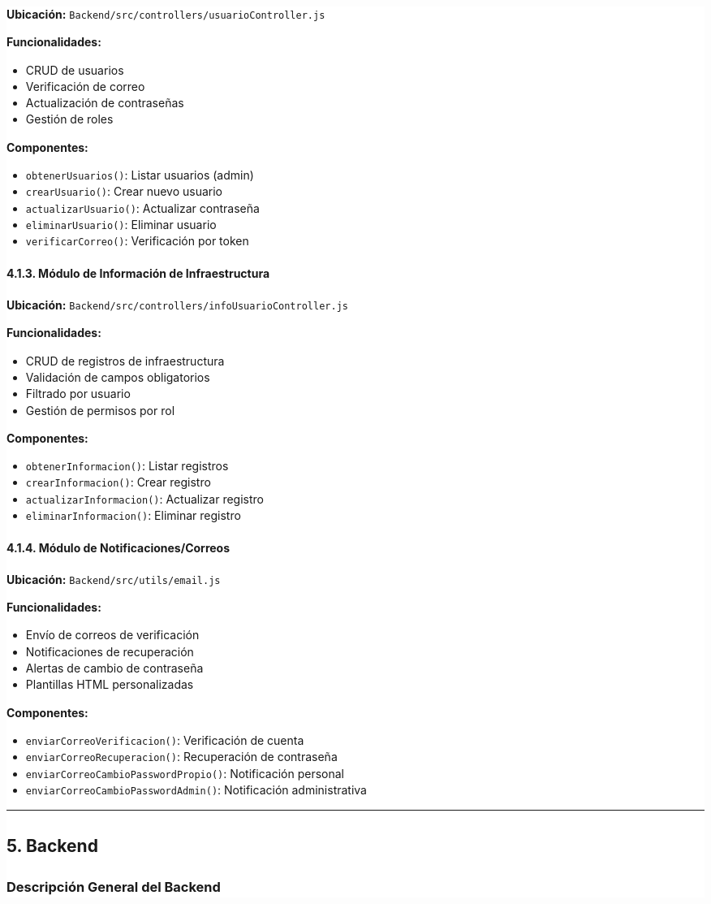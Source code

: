 **Ubicación:** `Backend/src/controllers/usuarioController.js`

**Funcionalidades:**

- CRUD de usuarios
- Verificación de correo
- Actualización de contraseñas
- Gestión de roles

**Componentes:**

- `obtenerUsuarios()`: Listar usuarios (admin)
- `crearUsuario()`: Crear nuevo usuario
- `actualizarUsuario()`: Actualizar contraseña
- `eliminarUsuario()`: Eliminar usuario
- `verificarCorreo()`: Verificación por token

#### 4.1.3. Módulo de Información de Infraestructura

**Ubicación:** `Backend/src/controllers/infoUsuarioController.js`

**Funcionalidades:**

- CRUD de registros de infraestructura
- Validación de campos obligatorios
- Filtrado por usuario
- Gestión de permisos por rol

**Componentes:**

- `obtenerInformacion()`: Listar registros
- `crearInformacion()`: Crear registro
- `actualizarInformacion()`: Actualizar registro
- `eliminarInformacion()`: Eliminar registro

#### 4.1.4. Módulo de Notificaciones/Correos

**Ubicación:** `Backend/src/utils/email.js`

**Funcionalidades:**

- Envío de correos de verificación
- Notificaciones de recuperación
- Alertas de cambio de contraseña
- Plantillas HTML personalizadas

**Componentes:**

- `enviarCorreoVerificacion()`: Verificación de cuenta
- `enviarCorreoRecuperacion()`: Recuperación de contraseña
- `enviarCorreoCambioPasswordPropio()`: Notificación personal
- `enviarCorreoCambioPasswordAdmin()`: Notificación administrativa

---

## 5. Backend

### Descripción General del Backend
